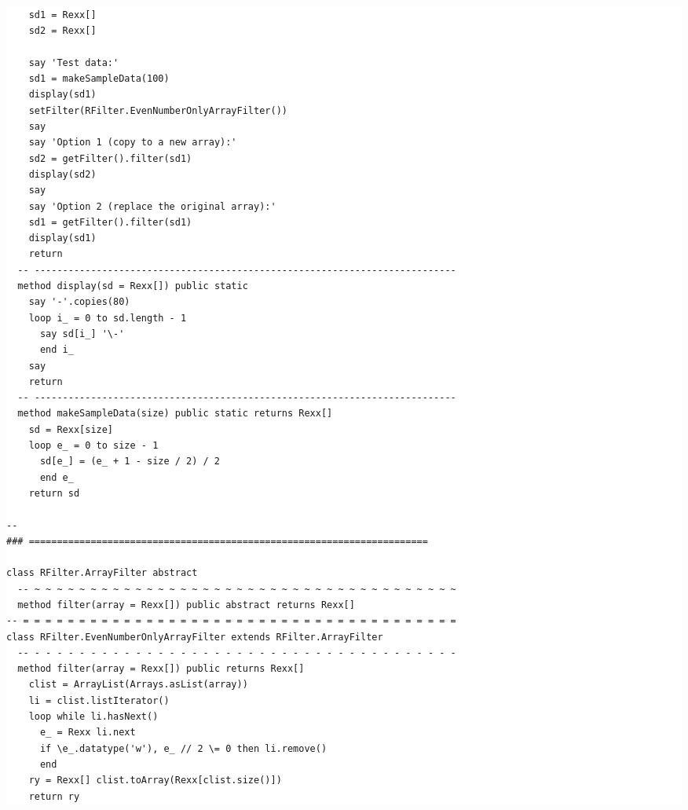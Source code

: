 ```NetRexx
    sd1 = Rexx[]
    sd2 = Rexx[]

    say 'Test data:'
    sd1 = makeSampleData(100)
    display(sd1)
    setFilter(RFilter.EvenNumberOnlyArrayFilter())
    say
    say 'Option 1 (copy to a new array):'
    sd2 = getFilter().filter(sd1)
    display(sd2)
    say
    say 'Option 2 (replace the original array):'
    sd1 = getFilter().filter(sd1)
    display(sd1)
    return
  -- ---------------------------------------------------------------------------
  method display(sd = Rexx[]) public static
    say '-'.copies(80)
    loop i_ = 0 to sd.length - 1
      say sd[i_] '\-'
      end i_
    say
    return
  -- ---------------------------------------------------------------------------
  method makeSampleData(size) public static returns Rexx[]
    sd = Rexx[size]
    loop e_ = 0 to size - 1
      sd[e_] = (e_ + 1 - size / 2) / 2
      end e_
    return sd

--
### =======================================================================

class RFilter.ArrayFilter abstract
  -- ~ ~ ~ ~ ~ ~ ~ ~ ~ ~ ~ ~ ~ ~ ~ ~ ~ ~ ~ ~ ~ ~ ~ ~ ~ ~ ~ ~ ~ ~ ~ ~ ~ ~ ~ ~ ~ ~
  method filter(array = Rexx[]) public abstract returns Rexx[]
-- = = = = = = = = = = = = = = = = = = = = = = = = = = = = = = = = = = = = = = =
class RFilter.EvenNumberOnlyArrayFilter extends RFilter.ArrayFilter
  -- - - - - - - - - - - - - - - - - - - - - - - - - - - - - - - - - - - - - - -
  method filter(array = Rexx[]) public returns Rexx[]
    clist = ArrayList(Arrays.asList(array))
    li = clist.listIterator()
    loop while li.hasNext()
      e_ = Rexx li.next
      if \e_.datatype('w'), e_ // 2 \= 0 then li.remove()
      end
    ry = Rexx[] clist.toArray(Rexx[clist.size()])
    return ry

```
